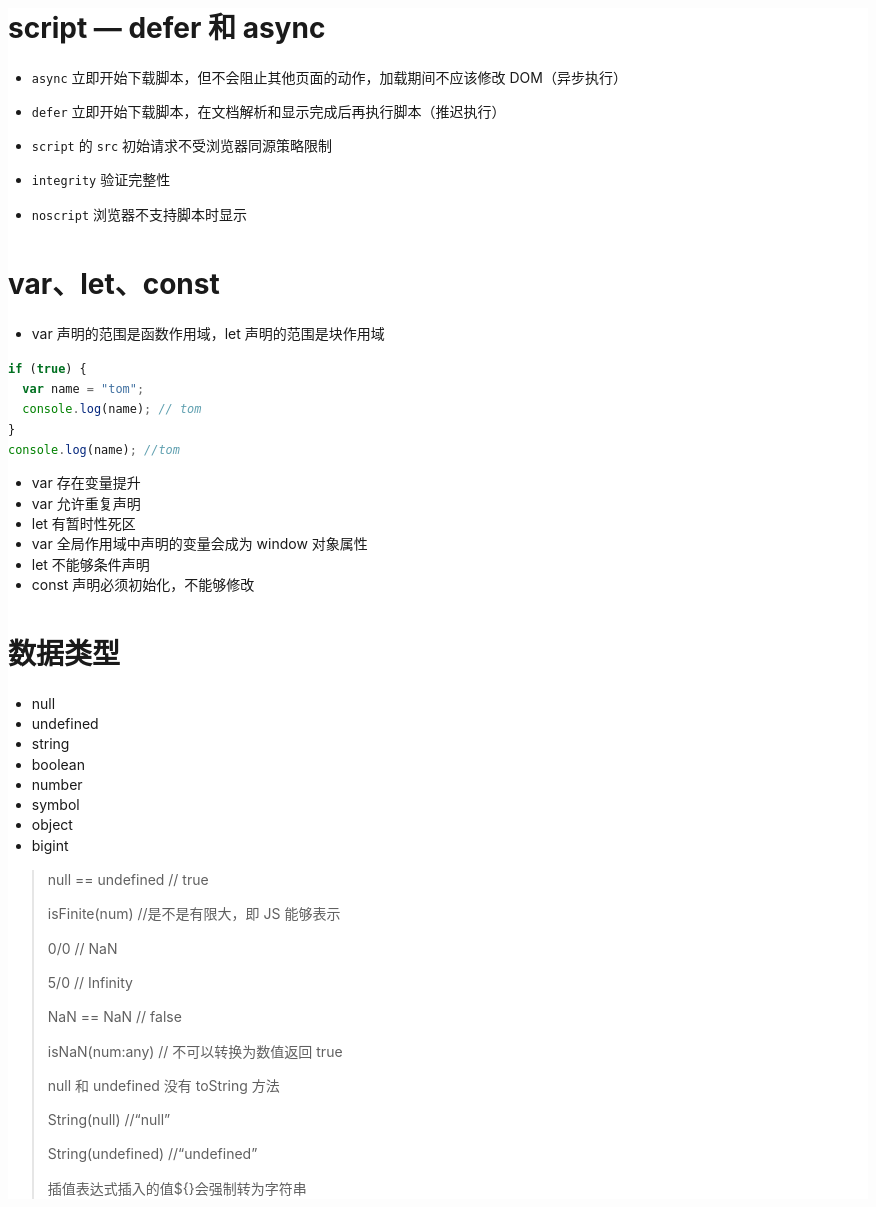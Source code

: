 # script — defer 和 async

- `async` 立即开始下载脚本，但不会阻止其他页面的动作，加载期间不应该修改 DOM（异步执行）
- `defer` 立即开始下载脚本，在文档解析和显示完成后再执行脚本（推迟执行）
- `script` 的 `src` 初始请求不受浏览器同源策略限制
- `integrity` 验证完整性

- `noscript` 浏览器不支持脚本时显示

# var、let、const

- var 声明的范围是函数作用域，let 声明的范围是块作用域

```javascript
if (true) {
  var name = "tom";
  console.log(name); // tom
}
console.log(name); //tom
```

- var 存在变量提升
- var 允许重复声明
- let 有暂时性死区
- var 全局作用域中声明的变量会成为 window 对象属性
- let 不能够条件声明
- const 声明必须初始化，不能够修改

# 数据类型

- null
- undefined
- string
- boolean
- number
- symbol
- object
- bigint

> null == undefined // true
>
> isFinite(num) //是不是有限大，即 JS 能够表示
>
> 0/0 // NaN
>
> 5/0 // Infinity
>
> NaN == NaN // false
>
> isNaN(num:any) // 不可以转换为数值返回 true
>
> null 和 undefined 没有 toString 方法
>
> String(null) //“null”
>
> String(undefined) //“undefined”
>
> 插值表达式插入的值${}会强制转为字符串
